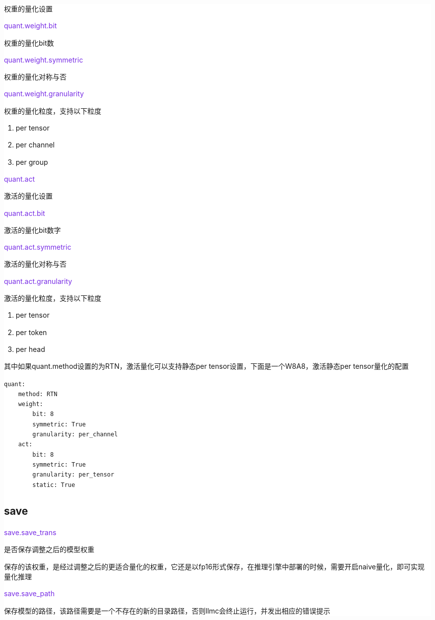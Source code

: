 权重的量化设置

<font color=792ee5> quant.weight.bit </font>

权重的量化bit数

<font color=792ee5> quant.weight.symmetric </font>

权重的量化对称与否

<font color=792ee5> quant.weight.granularity </font>

权重的量化粒度，支持以下粒度

1. per tensor

2. per channel

3. per group

<font color=792ee5> quant.act </font>

激活的量化设置

<font color=792ee5> quant.act.bit </font>

激活的量化bit数字

<font color=792ee5> quant.act.symmetric </font>

激活的量化对称与否

<font color=792ee5> quant.act.granularity </font>

激活的量化粒度，支持以下粒度

1. per tensor

2. per token

3. per head

其中如果quant.method设置的为RTN，激活量化可以支持静态per tensor设置，下面是一个W8A8，激活静态per tensor量化的配置

```
quant:
    method: RTN
    weight:
        bit: 8
        symmetric: True
        granularity: per_channel
    act:
        bit: 8
        symmetric: True
        granularity: per_tensor
        static: True
```

## save

<font color=792ee5> save.save_trans </font>

是否保存调整之后的模型权重

保存的该权重，是经过调整之后的更适合量化的权重，它还是以fp16形式保存，在推理引擎中部署的时候，需要开启naive量化，即可实现量化推理

<font color=792ee5> save.save_path </font>

保存模型的路径，该路径需要是一个不存在的新的目录路径，否则llmc会终止运行，并发出相应的错误提示
